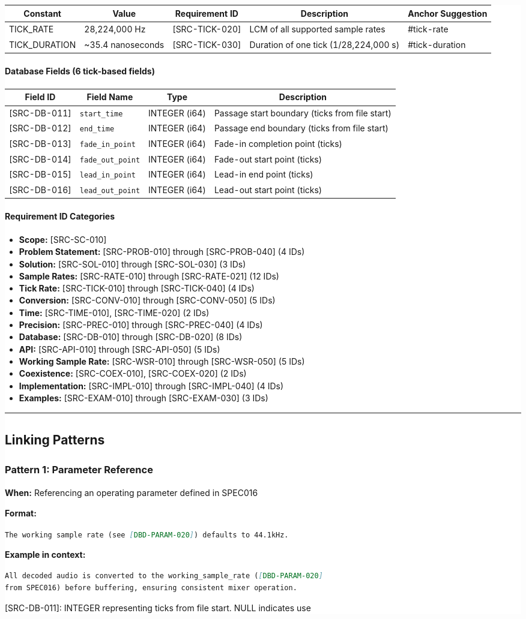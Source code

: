| Constant | Value | Requirement ID | Description | Anchor Suggestion |
|----------|-------|----------------|-------------|-------------------|
| TICK_RATE | 28,224,000 Hz | [SRC-TICK-020] | LCM of all supported sample rates | #tick-rate |
| TICK_DURATION | ~35.4 nanoseconds | [SRC-TICK-030] | Duration of one tick (1/28,224,000 s) | #tick-duration |

#### Database Fields (6 tick-based fields)

| Field ID | Field Name | Type | Description |
|----------|------------|------|-------------|
| [SRC-DB-011] | `start_time` | INTEGER (i64) | Passage start boundary (ticks from file start) |
| [SRC-DB-012] | `end_time` | INTEGER (i64) | Passage end boundary (ticks from file start) |
| [SRC-DB-013] | `fade_in_point` | INTEGER (i64) | Fade-in completion point (ticks) |
| [SRC-DB-014] | `fade_out_point` | INTEGER (i64) | Fade-out start point (ticks) |
| [SRC-DB-015] | `lead_in_point` | INTEGER (i64) | Lead-in end point (ticks) |
| [SRC-DB-016] | `lead_out_point` | INTEGER (i64) | Lead-out start point (ticks) |

#### Requirement ID Categories

- **Scope:** [SRC-SC-010]
- **Problem Statement:** [SRC-PROB-010] through [SRC-PROB-040] (4 IDs)
- **Solution:** [SRC-SOL-010] through [SRC-SOL-030] (3 IDs)
- **Sample Rates:** [SRC-RATE-010] through [SRC-RATE-021] (12 IDs)
- **Tick Rate:** [SRC-TICK-010] through [SRC-TICK-040] (4 IDs)
- **Conversion:** [SRC-CONV-010] through [SRC-CONV-050] (5 IDs)
- **Time:** [SRC-TIME-010], [SRC-TIME-020] (2 IDs)
- **Precision:** [SRC-PREC-010] through [SRC-PREC-040] (4 IDs)
- **Database:** [SRC-DB-010] through [SRC-DB-020] (8 IDs)
- **API:** [SRC-API-010] through [SRC-API-050] (5 IDs)
- **Working Sample Rate:** [SRC-WSR-010] through [SRC-WSR-050] (5 IDs)
- **Coexistence:** [SRC-COEX-010], [SRC-COEX-020] (2 IDs)
- **Implementation:** [SRC-IMPL-010] through [SRC-IMPL-040] (4 IDs)
- **Examples:** [SRC-EXAM-010] through [SRC-EXAM-030] (3 IDs)

---

## Linking Patterns

### Pattern 1: Parameter Reference

**When:** Referencing an operating parameter defined in SPEC016

**Format:**
```markdown
The working sample rate (see [DBD-PARAM-020]) defaults to 44.1kHz.
```

**Example in context:**
```markdown
All decoded audio is converted to the working_sample_rate ([DBD-PARAM-020]
from SPEC016) before buffering, ensuring consistent mixer operation.
```


[SRC-DB-011]: INTEGER representing ticks from file start. NULL indicates use